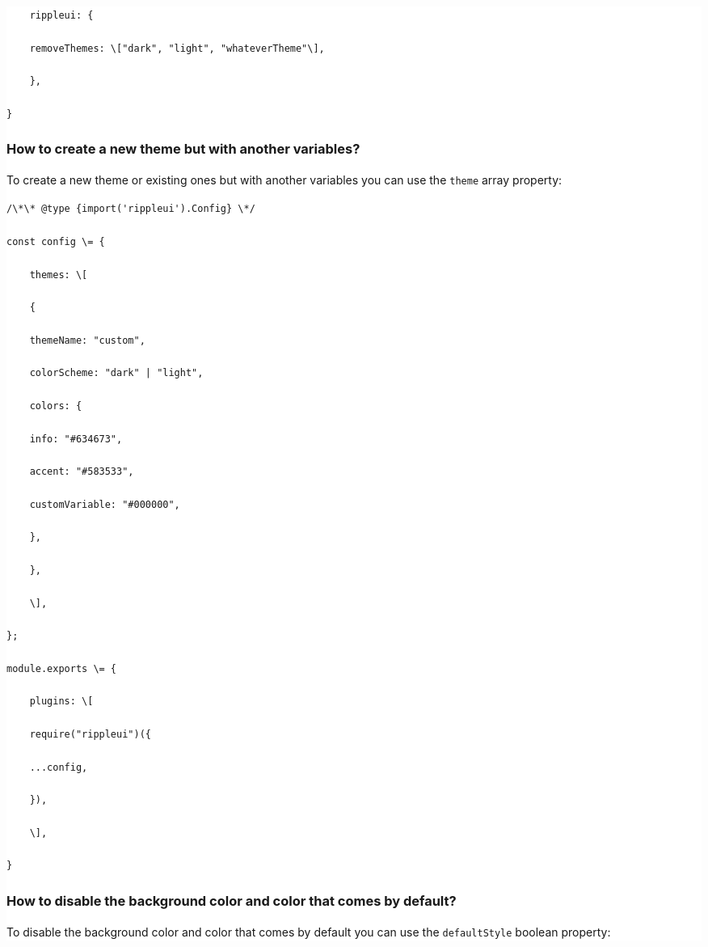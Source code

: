         rippleui: {

        removeThemes: \["dark", "light", "whateverTheme"\],

        },

    }

### [​](#how-to-create-a-new-theme-but-with-another-variables)How to create a new theme but with another variables?

To create a new theme or existing ones but with another variables you can use the `theme` array property:

    /\*\* @type {import('rippleui').Config} \*/

    const config \= {

        themes: \[

        {

        themeName: "custom",

        colorScheme: "dark" | "light",

        colors: {

        info: "#634673",

        accent: "#583533",

        customVariable: "#000000",

        },

        },

        \],

    };

    module.exports \= {

        plugins: \[

        require("rippleui")({

        ...config,

        }),

        \],

    }

### [​](#how-to-disable-the-background-color-and-color-that-comes-by-default)How to disable the background color and color that comes by default?

To disable the background color and color that comes by default you can use the `defaultStyle` boolean property:

